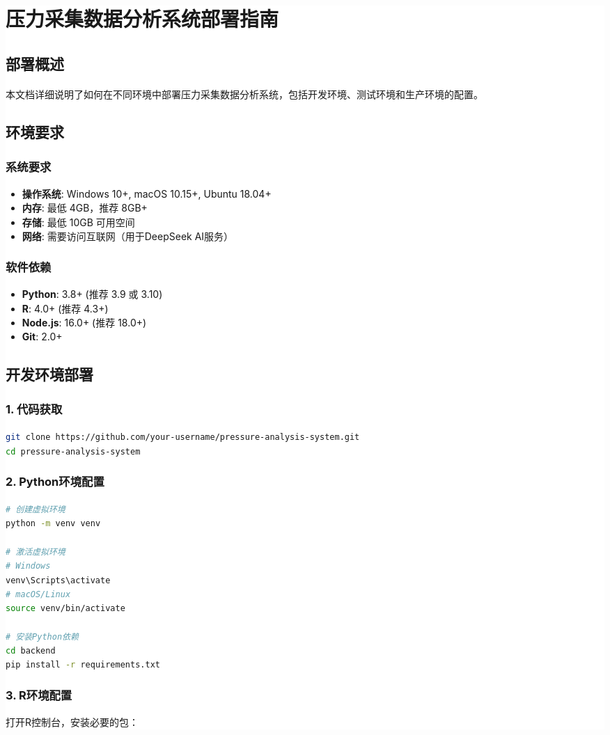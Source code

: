 # 压力采集数据分析系统部署指南

## 部署概述

本文档详细说明了如何在不同环境中部署压力采集数据分析系统，包括开发环境、测试环境和生产环境的配置。

## 环境要求

### 系统要求
- **操作系统**: Windows 10+, macOS 10.15+, Ubuntu 18.04+
- **内存**: 最低 4GB，推荐 8GB+
- **存储**: 最低 10GB 可用空间
- **网络**: 需要访问互联网（用于DeepSeek AI服务）

### 软件依赖
- **Python**: 3.8+ (推荐 3.9 或 3.10)
- **R**: 4.0+ (推荐 4.3+)
- **Node.js**: 16.0+ (推荐 18.0+)
- **Git**: 2.0+

## 开发环境部署

### 1. 代码获取

```bash
git clone https://github.com/your-username/pressure-analysis-system.git
cd pressure-analysis-system
```

### 2. Python环境配置

```bash
# 创建虚拟环境
python -m venv venv

# 激活虚拟环境
# Windows
venv\Scripts\activate
# macOS/Linux
source venv/bin/activate

# 安装Python依赖
cd backend
pip install -r requirements.txt
```

### 3. R环境配置

打开R控制台，安装必要的包：
